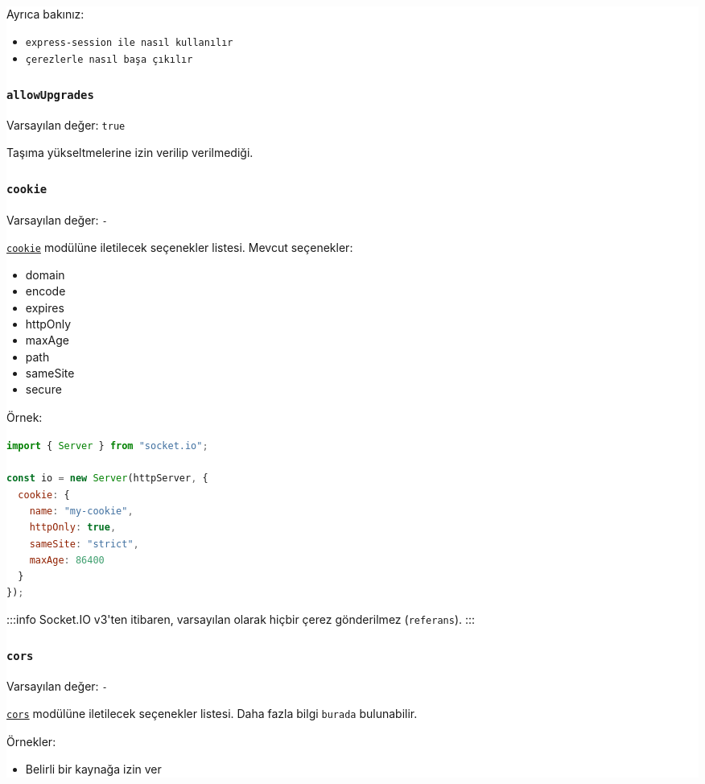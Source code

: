 Ayrıca bakınız:

- `express-session ile nasıl kullanılır`
- `çerezlerle nasıl başa çıkılır`

### `allowUpgrades`

Varsayılan değer: `true`

Taşıma yükseltmelerine izin verilip verilmediği.

### `cookie`

Varsayılan değer: `-`

[`cookie`](https://github.com/jshttp/cookie/) modülüne iletilecek seçenekler listesi. Mevcut seçenekler:

- domain
- encode
- expires
- httpOnly
- maxAge
- path
- sameSite
- secure

Örnek:

```js
import { Server } from "socket.io";

const io = new Server(httpServer, {
  cookie: {
    name: "my-cookie",
    httpOnly: true,
    sameSite: "strict",
    maxAge: 86400
  }
});
```

:::info
Socket.IO v3'ten itibaren, varsayılan olarak hiçbir çerez gönderilmez (`referans`).
:::

### `cors`

Varsayılan değer: `-`

[`cors`](https://www.npmjs.com/package/cors) modülüne iletilecek seçenekler listesi. Daha fazla bilgi `burada` bulunabilir.

Örnekler:

- Belirli bir kaynağa izin ver
